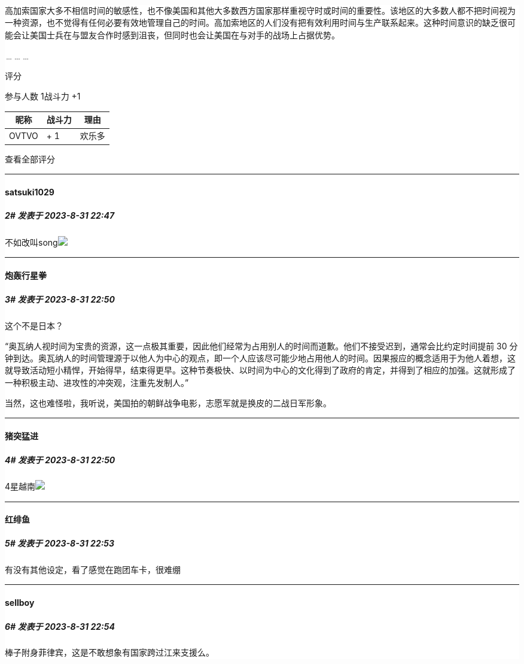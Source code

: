 高加索国家大多不相信时间的敏感性，也不像美国和其他大多数西方国家那样重视守时或时间的重要性。该地区的大多数人都不把时间视为一种资源，也不觉得有任何必要有效地管理自己的时间。高加索地区的人们没有把有效利用时间与生产联系起来。这种时间意识的缺乏很可能会让美国士兵在与盟友合作时感到沮丧，但同时也会让美国在与对手的战场上占据优势。

﹍﹍﹍

评分

 参与人数 1战斗力 +1

|昵称|战斗力|理由|
|----|---|---|
| OVTVO| + 1|欢乐多|

查看全部评分

*****

####  satsuki1029  
##### 2#       发表于 2023-8-31 22:47

不如改叫song<img src="https://static.saraba1st.com/image/smiley/face2017/049.png" referrerpolicy="no-referrer">

*****

####  炮轰行星拳  
##### 3#       发表于 2023-8-31 22:50

这个不是日本？

“奥瓦纳人视时间为宝贵的资源，这一点极其重要，因此他们经常为占用别人的时间而道歉。他们不接受迟到，通常会比约定时间提前 30 分钟到达。奥瓦纳人的时间管理源于以他人为中心的观点，即一个人应该尽可能少地占用他人的时间。因果报应的概念适用于为他人着想，这就导致活动短小精悍，开始得早，结束得更早。这种节奏极快、以时间为中心的文化得到了政府的肯定，并得到了相应的加强。这就形成了一种积极主动、进攻性的冲突观，注重先发制人。”

当然，这也难怪啦，我听说，美国拍的朝鲜战争电影，志愿军就是换皮的二战日军形象。

*****

####  猪突猛进  
##### 4#       发表于 2023-8-31 22:50

4星越南<img src="https://static.saraba1st.com/image/smiley/face2017/048.png" referrerpolicy="no-referrer">

*****

####  红绯鱼  
##### 5#       发表于 2023-8-31 22:53

有没有其他设定，看了感觉在跑团车卡，很难绷

*****

####  sellboy  
##### 6#       发表于 2023-8-31 22:54

棒子附身菲律宾，这是不敢想象有国家跨过江来支援么。

